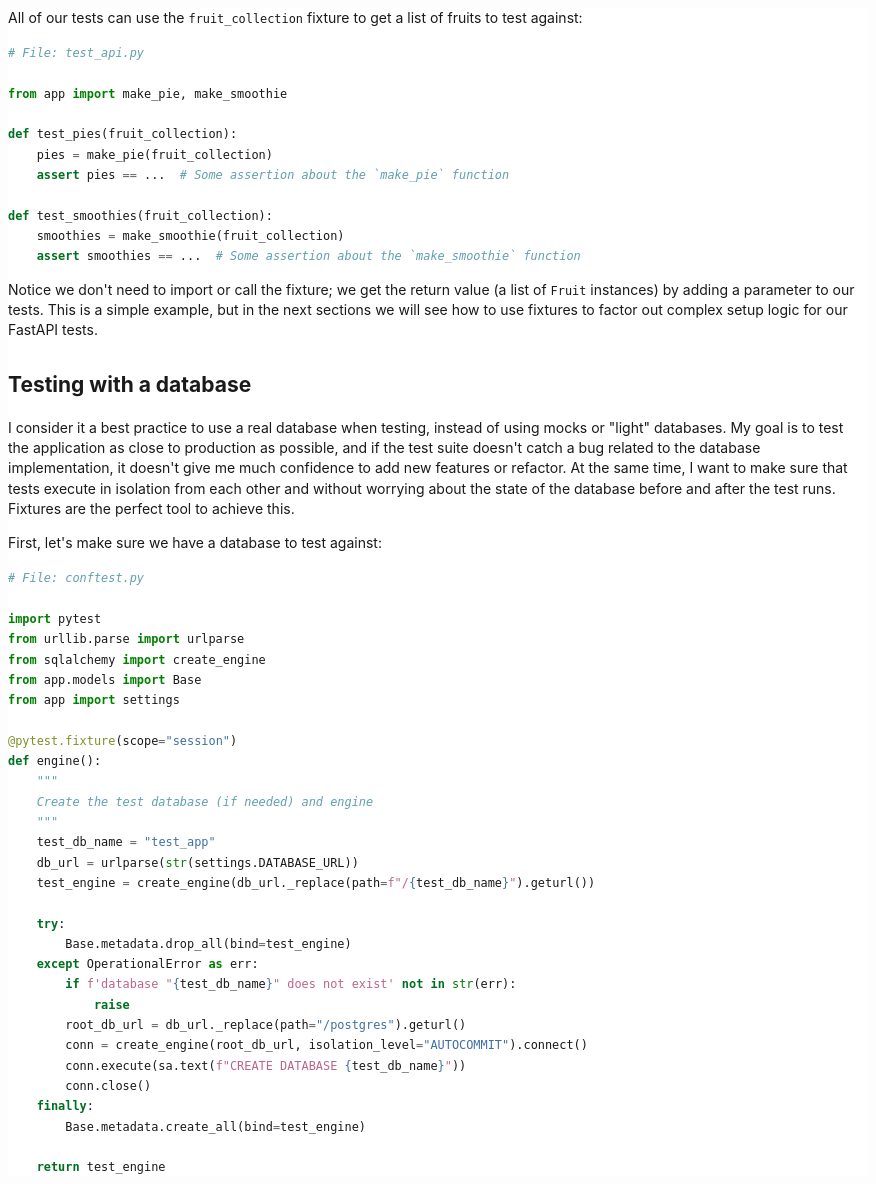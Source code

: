 All of our tests can use the `fruit_collection` fixture to get a list of fruits
to test against:

```python
# File: test_api.py

from app import make_pie, make_smoothie

def test_pies(fruit_collection):
    pies = make_pie(fruit_collection)
    assert pies == ...  # Some assertion about the `make_pie` function

def test_smoothies(fruit_collection):
    smoothies = make_smoothie(fruit_collection)
    assert smoothies == ...  # Some assertion about the `make_smoothie` function
```

Notice we don't need to import or call the fixture; we get the return value (a
list of `Fruit` instances) by adding a parameter to our tests. This is a simple
example, but in the next sections we will see how to use fixtures to factor out
complex setup logic for our FastAPI tests.

## Testing with a database

I consider it a best practice to use a real database when testing, instead of
using mocks or "light" databases. My goal is to test the application as close to
production as possible, and if the test suite doesn't catch a bug related to the
database implementation, it doesn't give me much confidence to add new features
or refactor. At the same time, I want to make sure that tests execute in
isolation from each other and without worrying about the state of the database
before and after the test runs. Fixtures are the perfect tool to achieve this.

First, let's make sure we have a database to test against:

```python
# File: conftest.py

import pytest
from urllib.parse import urlparse
from sqlalchemy import create_engine
from app.models import Base
from app import settings

@pytest.fixture(scope="session")
def engine():
    """
    Create the test database (if needed) and engine
    """
    test_db_name = "test_app"
    db_url = urlparse(str(settings.DATABASE_URL))
    test_engine = create_engine(db_url._replace(path=f"/{test_db_name}").geturl())

    try:
        Base.metadata.drop_all(bind=test_engine)
    except OperationalError as err:
        if f'database "{test_db_name}" does not exist' not in str(err):
            raise
        root_db_url = db_url._replace(path="/postgres").geturl()
        conn = create_engine(root_db_url, isolation_level="AUTOCOMMIT").connect()
        conn.execute(sa.text(f"CREATE DATABASE {test_db_name}"))
        conn.close()
    finally:
        Base.metadata.create_all(bind=test_engine)

    return test_engine
```